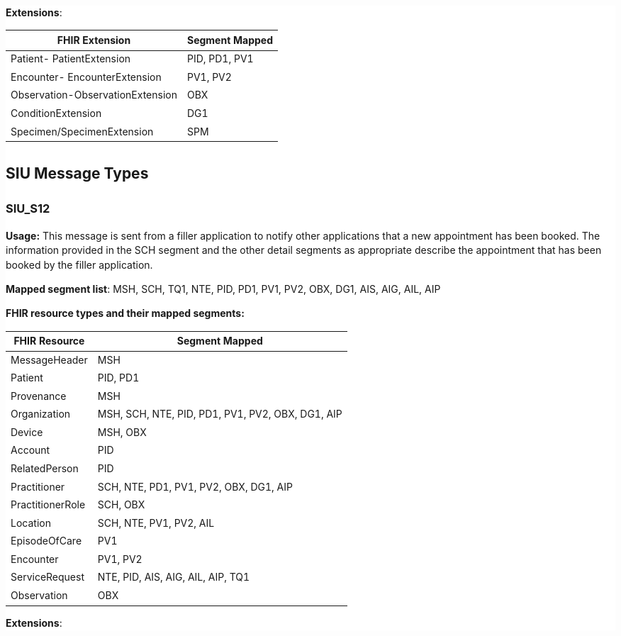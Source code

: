 **Extensions**:

|     FHIR Extension                      |     Segment Mapped    |
|-----------------------------------------|-----------------------|
|     Patient-   PatientExtension         |     PID, PD1, PV1     |
|     Encounter-   EncounterExtension     |     PV1, PV2          |
|     Observation-ObservationExtension    |     OBX               |
|     ConditionExtension                  |     DG1               |
|     Specimen/SpecimenExtension          |     SPM               |

## SIU Message Types

### SIU_S12

**Usage:** This message is sent from a filler application to notify other applications that a new appointment has been booked. The information provided in the SCH segment and the other detail segments as appropriate describe the appointment that has been booked by the filler application.

**Mapped segment list**: MSH, SCH, TQ1, NTE, PID, PD1, PV1, PV2, OBX, DG1, AIS, AIG, AIL, AIP

**FHIR resource types and their mapped segments:**

|     FHIR Resource       |     Segment Mapped                                        |
|-------------------------|-----------------------------------------------------------|
|     MessageHeader       |     MSH                                                   |
|     Patient             |     PID, PD1                                              |
|     Provenance          |     MSH                                                   |
|     Organization        |     MSH, SCH, NTE,   PID, PD1, PV1, PV2, OBX, DG1, AIP    |
|     Device              |     MSH, OBX                                              |
|     Account             |     PID                                                   |
|     RelatedPerson       |     PID                                                   |
|     Practitioner        |     SCH, NTE, PD1,   PV1, PV2, OBX, DG1, AIP              |
|     PractitionerRole    |     SCH, OBX                                              |
|     Location            |     SCH, NTE, PV1,   PV2, AIL                             |
|     EpisodeOfCare       |     PV1                                                   |
|     Encounter           |     PV1, PV2                                              |
|     ServiceRequest      |     NTE, PID, AIS,   AIG, AIL, AIP, TQ1                   |
|     Observation         |     OBX                                                   |

**Extensions**:
